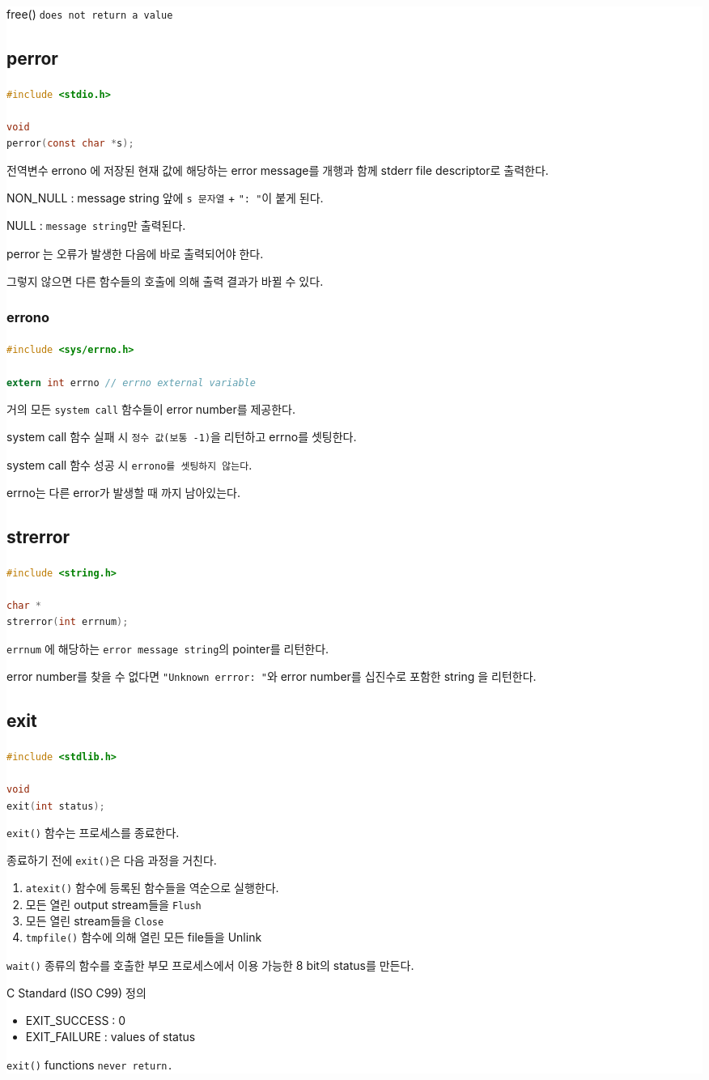 free() `does not return a value`

## **perror**
```C
#include <stdio.h>

void
perror(const char *s);
```
전역변수 errono 에 저장된 현재 값에 해당하는 error message를 개행과 함께 stderr file descriptor로 출력한다.

NON_NULL : message string 앞에 `s 문자열` + `": "`이 붙게 된다.

NULL : `message string`만 출력된다.

perror 는 오류가 발생한 다음에 바로 출력되어야 한다.

그렇지 않으면 다른 함수들의 호출에 의해 출력 결과가 바뀔 수 있다.

### **errono**
```C
#include <sys/errno.h>

extern int errno // errno external variable
```
거의 모든 `system call` 함수들이 error number를 제공한다.

system call 함수 실패 시 `정수 값(보통 -1)`을 리턴하고 errno를 셋팅한다.

system call 함수 성공 시 `errono를 셋팅하지 않는다`.

errno는 다른 error가 발생할 때 까지 남아있는다.

## **strerror**
```C
#include <string.h>

char *
strerror(int errnum);
```
`errnum` 에 해당하는 `error message string`의 pointer를 리턴한다.

error number를 찾을 수 없다면 `"Unknown errror: "`와 error number를 십진수로 포함한 string 을 리턴한다.

## **exit**
```C
#include <stdlib.h>

void
exit(int status);
```
`exit()` 함수는 프로세스를 종료한다.

종료하기 전에 `exit()`은 다음 과정을 거친다.
1. `atexit()` 함수에 등록된 함수들을 역순으로 실행한다.
2. 모든 열린 output stream들을 `Flush`
3. 모든 열린 stream들을 `Close`
4. `tmpfile()` 함수에 의해 열린 모든 file들을 Unlink

`wait()` 종류의 함수를 호출한 부모 프로세스에서 이용 가능한 8 bit의 status를 만든다.

C Standard (ISO C99) 정의
- EXIT_SUCCESS : 0
- EXIT_FAILURE : values of status

`exit()` functions `never return.`
